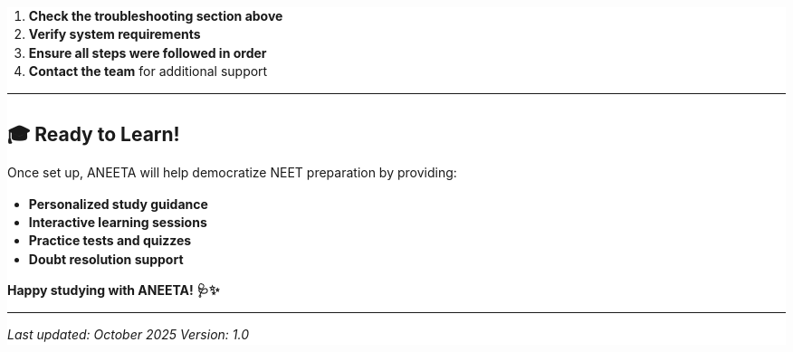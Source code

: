 1. **Check the troubleshooting section above**
2. **Verify system requirements**
3. **Ensure all steps were followed in order**
4. **Contact the team** for additional support

---

## 🎓 Ready to Learn!

Once set up, ANEETA will help democratize NEET preparation by providing:

- **Personalized study guidance**
- **Interactive learning sessions**
- **Practice tests and quizzes**
- **Doubt resolution support**

**Happy studying with ANEETA! 🩺✨**

---

_Last updated: October 2025_
_Version: 1.0_
